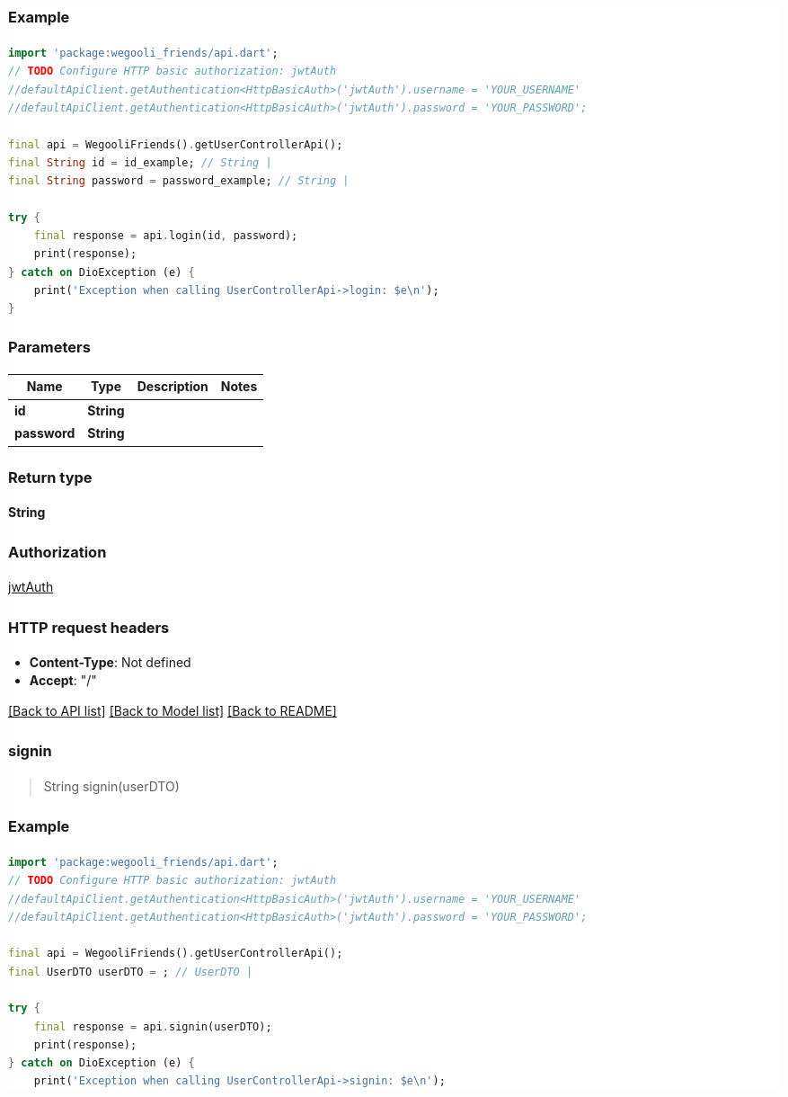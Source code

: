 ### Example

```dart
import 'package:wegooli_friends/api.dart';
// TODO Configure HTTP basic authorization: jwtAuth
//defaultApiClient.getAuthentication<HttpBasicAuth>('jwtAuth').username = 'YOUR_USERNAME'
//defaultApiClient.getAuthentication<HttpBasicAuth>('jwtAuth').password = 'YOUR_PASSWORD';

final api = WegooliFriends().getUserControllerApi();
final String id = id_example; // String |
final String password = password_example; // String |

try {
    final response = api.login(id, password);
    print(response);
} catch on DioException (e) {
    print('Exception when calling UserControllerApi->login: $e\n');
}
```

### Parameters

| Name         | Type       | Description | Notes |
| ------------ | ---------- | ----------- | ----- |
| **id**       | **String** |             |
| **password** | **String** |             |

### Return type

**String**

### Authorization

[jwtAuth](../README.md#jwtAuth)

### HTTP request headers

- **Content-Type**: Not defined
- **Accept**: "/"

[[Back to API list]](../README.md#documentation-for-api-endpoints)
[[Back to Model list]](../README.md#documentation-for-models)
[[Back to README]](../README.md)

### **signin**

> String signin(userDTO)

### Example

```dart
import 'package:wegooli_friends/api.dart';
// TODO Configure HTTP basic authorization: jwtAuth
//defaultApiClient.getAuthentication<HttpBasicAuth>('jwtAuth').username = 'YOUR_USERNAME'
//defaultApiClient.getAuthentication<HttpBasicAuth>('jwtAuth').password = 'YOUR_PASSWORD';

final api = WegooliFriends().getUserControllerApi();
final UserDTO userDTO = ; // UserDTO |

try {
    final response = api.signin(userDTO);
    print(response);
} catch on DioException (e) {
    print('Exception when calling UserControllerApi->signin: $e\n');
```